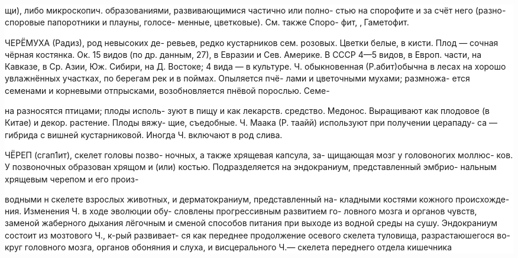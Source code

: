 щи), либо микроскопич. образованиями,
развивающимися частично или полно-
стью на спорофите и за счёт него (разно-
споровые папоротники и плауны, голосе-
менные, цветковые). См. также Споро-
фит, ‚ Гаметофит.

ЧЕРЁМУХА (Радиз), род невысоких де-
ревьев, редко кустарников сем. розовых.
Цветки белые, в кисти. Плод — сочная
чёрная костянка. Ок. 15 видов (по др.
данным, 27), в Евразии и Сев. Америке.
В СССР 4—5 видов, в Европ. части, на
Кавказе, в Ср. Азии, Юж. Сибири, на
Д. Востоке; 4 вида — в культуре.
Ч. обыкновенная (Р.абит)обычна в лесах
на хорошо увлажнённых участках, по
берегам рек и в поймах. Опыляется пчё-
лами и цветочными мухами; размножа-
ется семенами и корневыми отпрысками,
возобновляется пнёвой порослью. Семе-

на разносятся птицами; плоды исполь-
зуют в пищу и как лекарств. средство.
Медонос. Выращивают как плодовое
(в Китае) и декор. растение. Плоды вяжу-
щие, съедобные. Ч. Маака (Р. таайй)
используют при получении церападу-
са — гибрида с вишней кустарниковой.
Иногда Ч. включают в род слива.

ЧЁРЕП (сгап1ит), скелет головы позво-
ночных, а также хрящевая капсула, за-
щищающая мозг у головоногих моллюс-
ков. У позвоночных образован хрящом
и (или) костью. Подразделяется на
эндокраниум, представленный эмбрио-
нальным хрящевым черепом и его произ-

водными н скелете взрослых животных,
и дерматокраниум, представленный на-
кладными костями кожного происхожде-
ния. Изменения Ч. в ходе эволюции обу-
словлены прогрессивным развитием го-
ловного мозга и органов чувств, заменой
жаберного дыхания лёгочным и сменой
способов питания при выходе из водной
среды на сушу. Эндокраниум состоит
из мозтового Ч., к-рый развивает-
ся как переднее продолжение осевого
скелета туловища, разрастаюшегося во-
круг головного мозга, органов обоняния
и слуха, и висцерального Ч.—
скелета переднего отдела кишечника
